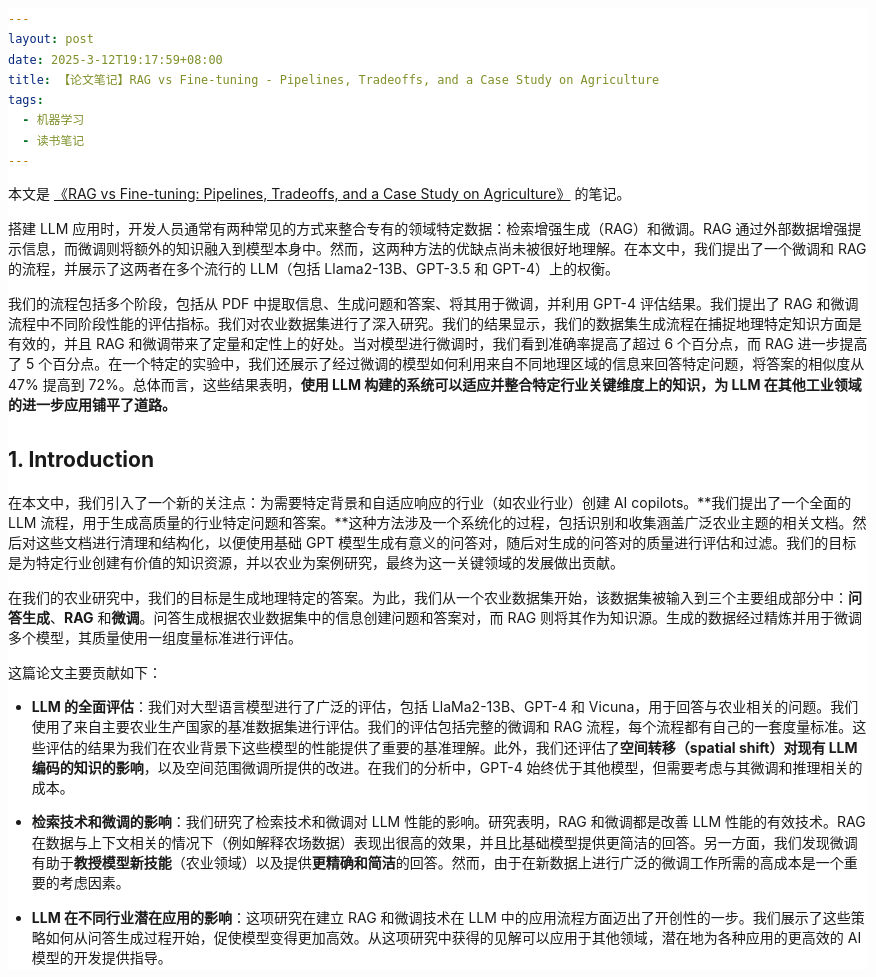 ```yaml
---
layout: post
date: 2025-3-12T19:17:59+08:00
title: 【论文笔记】RAG vs Fine-tuning - Pipelines, Tradeoffs, and a Case Study on Agriculture
tags: 
  - 机器学习
  - 读书笔记
---
```


<head>
    <script src="https://cdn.mathjax.org/mathjax/latest/MathJax.js?config=TeX-AMS-MML_HTMLorMML" type="text/javascript"></script>
    <script type="text/x-mathjax-config">
        MathJax.Hub.Config({
            tex2jax: {
            skipTags: ['script', 'noscript', 'style', 'textarea', 'pre'],
            inlineMath: [['$','$']]
            }
        });
    </script>
</head>

本文是 [《RAG vs Fine-tuning: Pipelines, Tradeoffs, and a Case Study on Agriculture》](https://arxiv.org/abs/2401.08406) 的笔记。

搭建 LLM 应用时，开发人员通常有两种常见的方式来整合专有的领域特定数据：检索增强生成（RAG）和微调。RAG 通过外部数据增强提示信息，而微调则将额外的知识融入到模型本身中。然而，这两种方法的优缺点尚未被很好地理解。在本文中，我们提出了一个微调和 RAG 的流程，并展示了这两者在多个流行的 LLM（包括 Llama2-13B、GPT-3.5 和 GPT-4）上的权衡。

我们的流程包括多个阶段，包括从 PDF 中提取信息、生成问题和答案、将其用于微调，并利用 GPT-4 评估结果。我们提出了 RAG 和微调流程中不同阶段性能的评估指标。我们对农业数据集进行了深入研究。我们的结果显示，我们的数据集生成流程在捕捉地理特定知识方面是有效的，并且 RAG 和微调带来了定量和定性上的好处。当对模型进行微调时，我们看到准确率提高了超过 6 个百分点，而 RAG 进一步提高了 5 个百分点。在一个特定的实验中，我们还展示了经过微调的模型如何利用来自不同地理区域的信息来回答特定问题，将答案的相似度从 47% 提高到 72%。总体而言，这些结果表明，**使用 LLM 构建的系统可以适应并整合特定行业关键维度上的知识，为 LLM 在其他工业领域的进一步应用铺平了道路。**

## 1. Introduction

在本文中，我们引入了一个新的关注点：为需要特定背景和自适应响应的行业（如农业行业）创建 AI copilots。**我们提出了一个全面的 LLM 流程，用于生成高质量的行业特定问题和答案。**这种方法涉及一个系统化的过程，包括识别和收集涵盖广泛农业主题的相关文档。然后对这些文档进行清理和结构化，以便使用基础 GPT 模型生成有意义的问答对，随后对生成的问答对的质量进行评估和过滤。我们的目标是为特定行业创建有价值的知识资源，并以农业为案例研究，最终为这一关键领域的发展做出贡献。

在我们的农业研究中，我们的目标是生成地理特定的答案。为此，我们从一个农业数据集开始，该数据集被输入到三个主要组成部分中：**问答生成**、**RAG** 和**微调**。问答生成根据农业数据集中的信息创建问题和答案对，而 RAG 则将其作为知识源。生成的数据经过精炼并用于微调多个模型，其质量使用一组度量标准进行评估。

这篇论文主要贡献如下：

* **LLM 的全面评估**：我们对大型语言模型进行了广泛的评估，包括 LlaMa2-13B、GPT-4 和 Vicuna，用于回答与农业相关的问题。我们使用了来自主要农业生产国家的基准数据集进行评估。我们的评估包括完整的微调和 RAG 流程，每个流程都有自己的一套度量标准。这些评估的结果为我们在农业背景下这些模型的性能提供了重要的基准理解。此外，我们还评估了**空间转移（spatial shift）对现有 LLM 编码的知识的影响**，以及空间范围微调所提供的改进。在我们的分析中，GPT-4 始终优于其他模型，但需要考虑与其微调和推理相关的成本。

* **检索技术和微调的影响**：我们研究了检索技术和微调对 LLM 性能的影响。研究表明，RAG 和微调都是改善 LLM 性能的有效技术。RAG 在数据与上下文相关的情况下（例如解释农场数据）表现出很高的效果，并且比基础模型提供更简洁的回答。另一方面，我们发现微调有助于**教授模型新技能**（农业领域）以及提供**更精确和简洁**的回答。然而，由于在新数据上进行广泛的微调工作所需的高成本是一个重要的考虑因素。

* **LLM 在不同行业潜在应用的影响**：这项研究在建立 RAG 和微调技术在 LLM 中的应用流程方面迈出了开创性的一步。我们展示了这些策略如何从问答生成过程开始，促使模型变得更加高效。从这项研究中获得的见解可以应用于其他领域，潜在地为各种应用的更高效的 AI 模型的开发提供指导。
